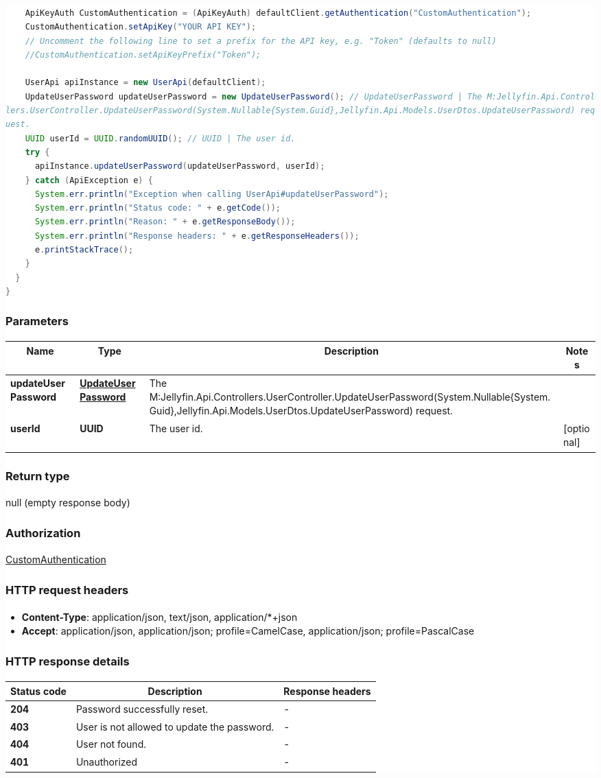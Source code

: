 ```java
    ApiKeyAuth CustomAuthentication = (ApiKeyAuth) defaultClient.getAuthentication("CustomAuthentication");
    CustomAuthentication.setApiKey("YOUR API KEY");
    // Uncomment the following line to set a prefix for the API key, e.g. "Token" (defaults to null)
    //CustomAuthentication.setApiKeyPrefix("Token");

    UserApi apiInstance = new UserApi(defaultClient);
    UpdateUserPassword updateUserPassword = new UpdateUserPassword(); // UpdateUserPassword | The M:Jellyfin.Api.Controllers.UserController.UpdateUserPassword(System.Nullable{System.Guid},Jellyfin.Api.Models.UserDtos.UpdateUserPassword) request.
    UUID userId = UUID.randomUUID(); // UUID | The user id.
    try {
      apiInstance.updateUserPassword(updateUserPassword, userId);
    } catch (ApiException e) {
      System.err.println("Exception when calling UserApi#updateUserPassword");
      System.err.println("Status code: " + e.getCode());
      System.err.println("Reason: " + e.getResponseBody());
      System.err.println("Response headers: " + e.getResponseHeaders());
      e.printStackTrace();
    }
  }
}
```

### Parameters

| Name | Type | Description  | Notes |
|------------- | ------------- | ------------- | -------------|
| **updateUserPassword** | [**UpdateUserPassword**](UpdateUserPassword.md)| The M:Jellyfin.Api.Controllers.UserController.UpdateUserPassword(System.Nullable{System.Guid},Jellyfin.Api.Models.UserDtos.UpdateUserPassword) request. | |
| **userId** | **UUID**| The user id. | [optional] |

### Return type

null (empty response body)

### Authorization

[CustomAuthentication](../README.md#CustomAuthentication)

### HTTP request headers

 - **Content-Type**: application/json, text/json, application/*+json
 - **Accept**: application/json, application/json; profile=CamelCase, application/json; profile=PascalCase

### HTTP response details
| Status code | Description | Response headers |
|-------------|-------------|------------------|
| **204** | Password successfully reset. |  -  |
| **403** | User is not allowed to update the password. |  -  |
| **404** | User not found. |  -  |
| **401** | Unauthorized |  -  |
